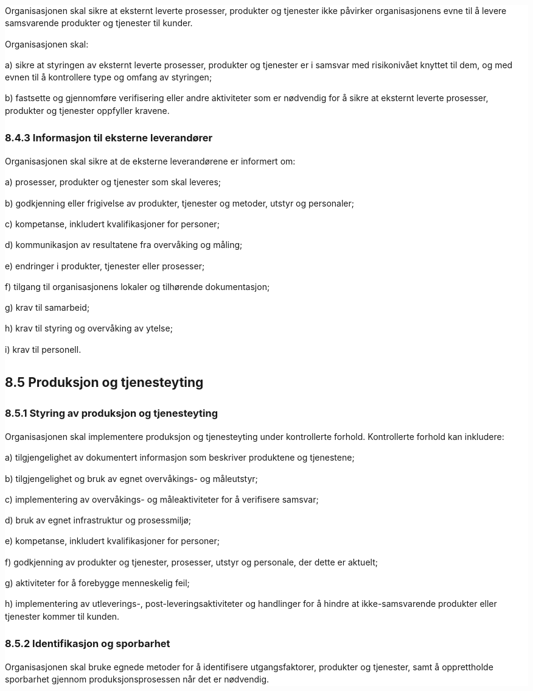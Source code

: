 Organisasjonen skal sikre at eksternt leverte prosesser, produkter og tjenester ikke påvirker organisasjonens evne til å levere samsvarende produkter og tjenester til kunder.

Organisasjonen skal:

a) sikre at styringen av eksternt leverte prosesser, produkter og tjenester er i samsvar med risikonivået knyttet til dem, og med evnen til å kontrollere type og omfang av styringen;

b) fastsette og gjennomføre verifisering eller andre aktiviteter som er nødvendig for å sikre at eksternt leverte prosesser, produkter og tjenester oppfyller kravene.

### 8.4.3 Informasjon til eksterne leverandører

Organisasjonen skal sikre at de eksterne leverandørene er informert om:

a) prosesser, produkter og tjenester som skal leveres;

b) godkjenning eller frigivelse av produkter, tjenester og metoder, utstyr og personaler;

c) kompetanse, inkludert kvalifikasjoner for personer;

d) kommunikasjon av resultatene fra overvåking og måling;

e) endringer i produkter, tjenester eller prosesser;

f) tilgang til organisasjonens lokaler og tilhørende dokumentasjon;

g) krav til samarbeid;

h) krav til styring og overvåking av ytelse;

i) krav til personell.

## 8.5 Produksjon og tjenesteyting

### 8.5.1 Styring av produksjon og tjenesteyting

Organisasjonen skal implementere produksjon og tjenesteyting under kontrollerte forhold. Kontrollerte forhold kan inkludere:

a) tilgjengelighet av dokumentert informasjon som beskriver produktene og tjenestene;

b) tilgjengelighet og bruk av egnet overvåkings- og måleutstyr;

c) implementering av overvåkings- og måleaktiviteter for å verifisere samsvar;

d) bruk av egnet infrastruktur og prosessmiljø;

e) kompetanse, inkludert kvalifikasjoner for personer;

f) godkjenning av produkter og tjenester, prosesser, utstyr og personale, der dette er aktuelt;

g) aktiviteter for å forebygge menneskelig feil;

h) implementering av utleverings-, post-leveringsaktiviteter og handlinger for å hindre at ikke-samsvarende produkter eller tjenester kommer til kunden.

### 8.5.2 Identifikasjon og sporbarhet

Organisasjonen skal bruke egnede metoder for å identifisere utgangsfaktorer, produkter og tjenester, samt å opprettholde sporbarhet gjennom produksjonsprosessen når det er nødvendig.
